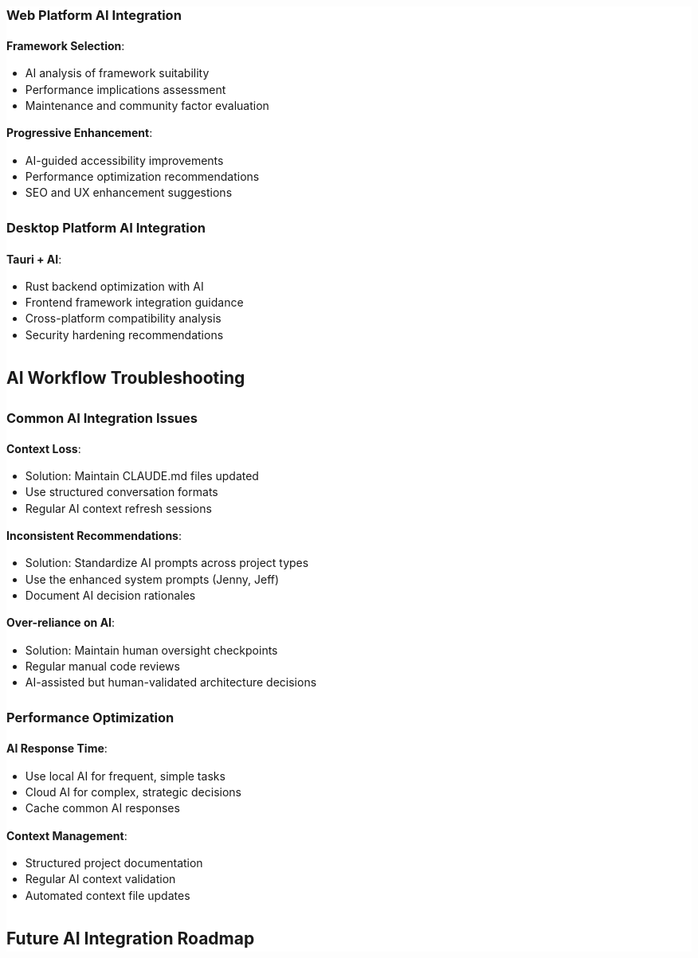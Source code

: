### **Web Platform AI Integration**

**Framework Selection**:
- AI analysis of framework suitability
- Performance implications assessment
- Maintenance and community factor evaluation

**Progressive Enhancement**:
- AI-guided accessibility improvements
- Performance optimization recommendations
- SEO and UX enhancement suggestions

### **Desktop Platform AI Integration**

**Tauri + AI**:
- Rust backend optimization with AI
- Frontend framework integration guidance
- Cross-platform compatibility analysis
- Security hardening recommendations

## AI Workflow Troubleshooting

### **Common AI Integration Issues**

**Context Loss**:
- Solution: Maintain CLAUDE.md files updated
- Use structured conversation formats
- Regular AI context refresh sessions

**Inconsistent Recommendations**:
- Solution: Standardize AI prompts across project types
- Use the enhanced system prompts (Jenny, Jeff)
- Document AI decision rationales

**Over-reliance on AI**:
- Solution: Maintain human oversight checkpoints
- Regular manual code reviews
- AI-assisted but human-validated architecture decisions

### **Performance Optimization**

**AI Response Time**:
- Use local AI for frequent, simple tasks
- Cloud AI for complex, strategic decisions
- Cache common AI responses

**Context Management**:
- Structured project documentation
- Regular AI context validation
- Automated context file updates

## Future AI Integration Roadmap
